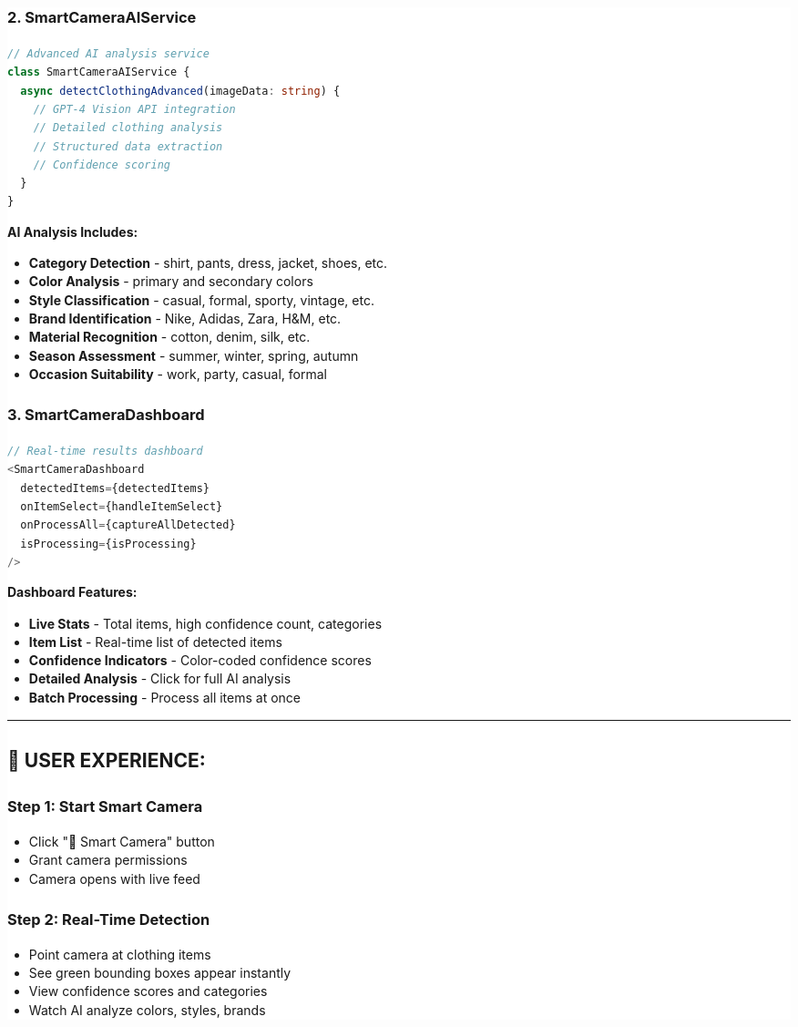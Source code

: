 ### **2. SmartCameraAIService**
```typescript
// Advanced AI analysis service
class SmartCameraAIService {
  async detectClothingAdvanced(imageData: string) {
    // GPT-4 Vision API integration
    // Detailed clothing analysis
    // Structured data extraction
    // Confidence scoring
  }
}
```

**AI Analysis Includes:**
- **Category Detection** - shirt, pants, dress, jacket, shoes, etc.
- **Color Analysis** - primary and secondary colors
- **Style Classification** - casual, formal, sporty, vintage, etc.
- **Brand Identification** - Nike, Adidas, Zara, H&M, etc.
- **Material Recognition** - cotton, denim, silk, etc.
- **Season Assessment** - summer, winter, spring, autumn
- **Occasion Suitability** - work, party, casual, formal

### **3. SmartCameraDashboard**
```typescript
// Real-time results dashboard
<SmartCameraDashboard
  detectedItems={detectedItems}
  onItemSelect={handleItemSelect}
  onProcessAll={captureAllDetected}
  isProcessing={isProcessing}
/>
```

**Dashboard Features:**
- **Live Stats** - Total items, high confidence count, categories
- **Item List** - Real-time list of detected items
- **Confidence Indicators** - Color-coded confidence scores
- **Detailed Analysis** - Click for full AI analysis
- **Batch Processing** - Process all items at once

---

## 🎨 **USER EXPERIENCE:**

### **Step 1: Start Smart Camera**
- Click "📸 Smart Camera" button
- Grant camera permissions
- Camera opens with live feed

### **Step 2: Real-Time Detection**
- Point camera at clothing items
- See green bounding boxes appear instantly
- View confidence scores and categories
- Watch AI analyze colors, styles, brands
